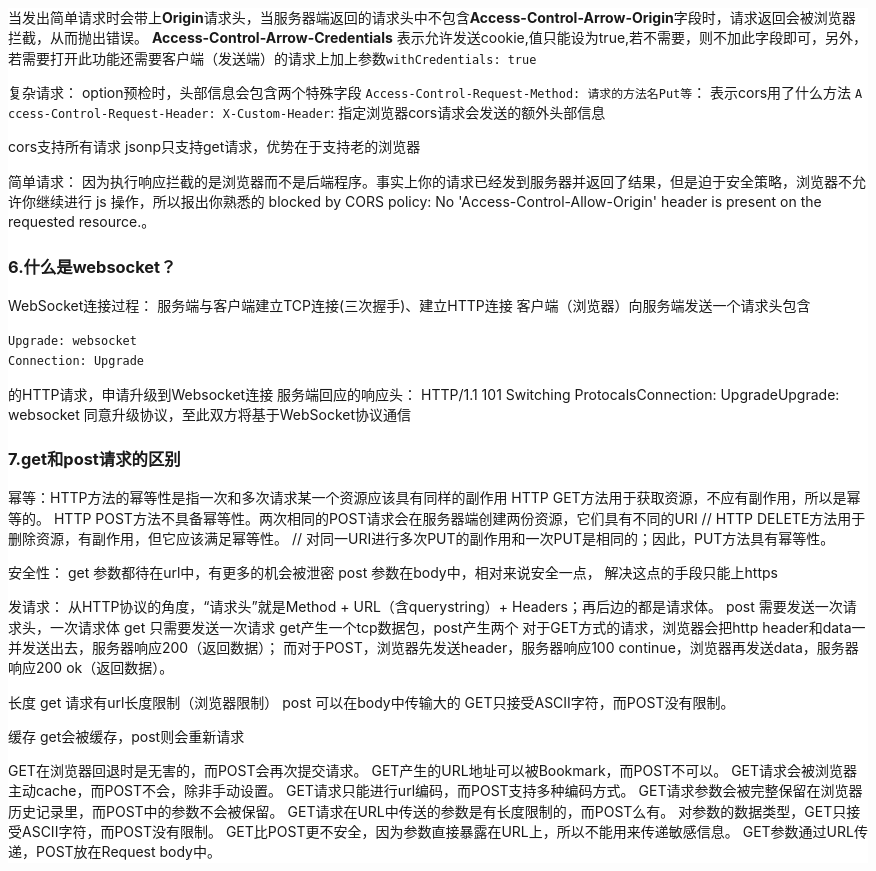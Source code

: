 当发出简单请求时会带上**Origin**请求头，当服务器端返回的请求头中不包含**Access-Control-Arrow-Origin**字段时，请求返回会被浏览器拦截，从而抛出错误。
**Access-Control-Arrow-Credentials** 表示允许发送cookie,值只能设为true,若不需要，则不加此字段即可，另外，若需要打开此功能还需要客户端（发送端）的请求上加上参数`withCredentials: true`

复杂请求：
option预检时，头部信息会包含两个特殊字段
`Access-Control-Request-Method: 请求的方法名Put等`： 表示cors用了什么方法
`Access-Control-Request-Header: X-Custom-Header`: 指定浏览器cors请求会发送的额外头部信息

cors支持所有请求
jsonp只支持get请求，优势在于支持老的浏览器

简单请求： 因为执行响应拦截的是浏览器而不是后端程序。事实上你的请求已经发到服务器并返回了结果，但是迫于安全策略，浏览器不允许你继续进行 js 操作，所以报出你熟悉的 blocked by CORS policy: No 'Access-Control-Allow-Origin' header is present on the requested resource.。

### 6.什么是websocket？
WebSocket连接过程：
服务端与客户端建立TCP连接(三次握手)、建立HTTP连接
客户端（浏览器）向服务端发送一个请求头包含
```
Upgrade: websocket
Connection: Upgrade
```
的HTTP请求，申请升级到Websocket连接
服务端回应的响应头：
HTTP/1.1 101 Switching ProtocalsConnection: UpgradeUpgrade: websocket
同意升级协议，至此双方将基于WebSocket协议通信

### 7.get和post请求的区别
幂等：HTTP方法的幂等性是指一次和多次请求某一个资源应该具有同样的副作用
HTTP GET方法用于获取资源，不应有副作用，所以是幂等的。
HTTP POST方法不具备幂等性。两次相同的POST请求会在服务器端创建两份资源，它们具有不同的URI
// HTTP DELETE方法用于删除资源，有副作用，但它应该满足幂等性。
// 对同一URI进行多次PUT的副作用和一次PUT是相同的；因此，PUT方法具有幂等性。

安全性：
get 参数都待在url中，有更多的机会被泄密
post 参数在body中，相对来说安全一点， 解决这点的手段只能上https

发请求：
从HTTP协议的角度，“请求头”就是Method + URL（含querystring）+ Headers；再后边的都是请求体。
post 需要发送一次请求头，一次请求体
get 只需要发送一次请求
get产生一个tcp数据包，post产生两个
对于GET方式的请求，浏览器会把http header和data一并发送出去，服务器响应200（返回数据）；
而对于POST，浏览器先发送header，服务器响应100 continue，浏览器再发送data，服务器响应200 ok（返回数据）。

长度
get 请求有url长度限制（浏览器限制）
post 可以在body中传输大的  GET只接受ASCII字符，而POST没有限制。

缓存
get会被缓存，post则会重新请求

GET在浏览器回退时是无害的，而POST会再次提交请求。
GET产生的URL地址可以被Bookmark，而POST不可以。
GET请求会被浏览器主动cache，而POST不会，除非手动设置。
GET请求只能进行url编码，而POST支持多种编码方式。
GET请求参数会被完整保留在浏览器历史记录里，而POST中的参数不会被保留。
GET请求在URL中传送的参数是有长度限制的，而POST么有。
对参数的数据类型，GET只接受ASCII字符，而POST没有限制。
GET比POST更不安全，因为参数直接暴露在URL上，所以不能用来传递敏感信息。
GET参数通过URL传递，POST放在Request body中。
